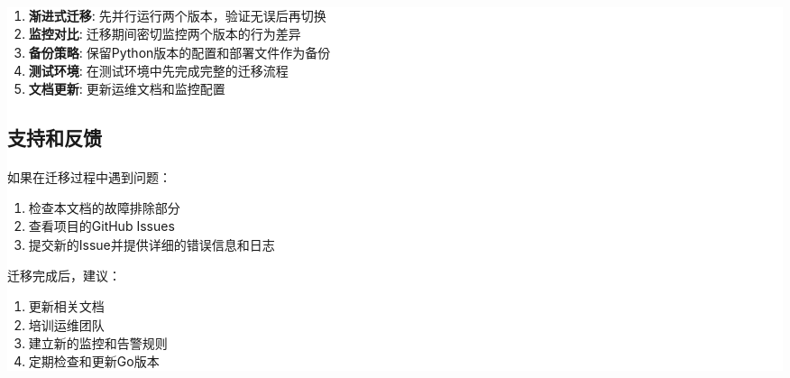 1. **渐进式迁移**: 先并行运行两个版本，验证无误后再切换
2. **监控对比**: 迁移期间密切监控两个版本的行为差异
3. **备份策略**: 保留Python版本的配置和部署文件作为备份
4. **测试环境**: 在测试环境中先完成完整的迁移流程
5. **文档更新**: 更新运维文档和监控配置

## 支持和反馈

如果在迁移过程中遇到问题：

1. 检查本文档的故障排除部分
2. 查看项目的GitHub Issues
3. 提交新的Issue并提供详细的错误信息和日志

迁移完成后，建议：

1. 更新相关文档
2. 培训运维团队
3. 建立新的监控和告警规则
4. 定期检查和更新Go版本